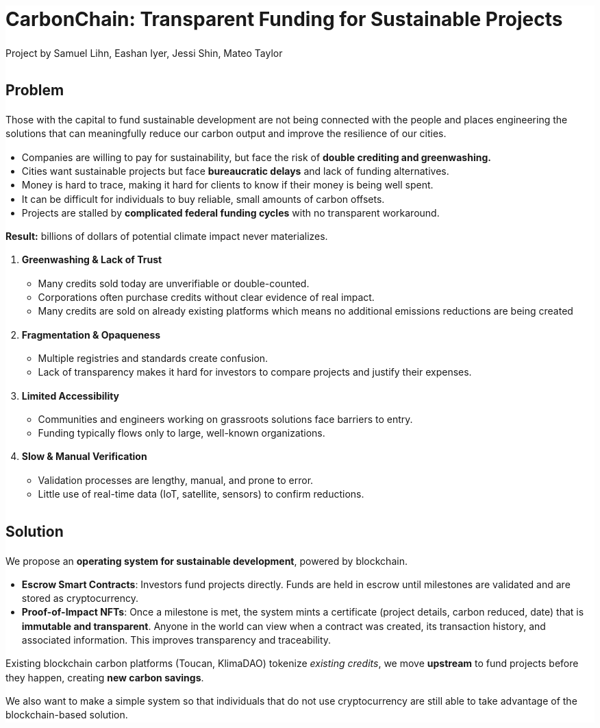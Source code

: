 # CarbonChain: Transparent Funding for Sustainable Projects
Project by Samuel Lihn, Eashan Iyer, Jessi Shin, Mateo Taylor

## Problem
Those with the capital to fund sustainable development are not being connected with the people and places engineering the solutions that can meaningfully reduce our carbon output and improve the resilience of our cities. 

- Companies are willing to pay for sustainability, but face the risk of **double crediting and greenwashing.** 
- Cities want sustainable projects but face **bureaucratic delays** and lack of funding alternatives. 
- Money is hard to trace, making it hard for clients to know if their money is being well spent.
- It can be difficult for individuals to buy reliable, small amounts of carbon offsets. 
- Projects are stalled by **complicated federal funding cycles** with no transparent workaround.  

**Result:** billions of dollars of potential climate impact never materializes.


1. **Greenwashing & Lack of Trust**  
   - Many credits sold today are unverifiable or double-counted.  
   - Corporations often purchase credits without clear evidence of real impact.  
   - Many credits are sold on already existing platforms which means no additional emissions reductions are being created

2. **Fragmentation & Opaqueness**  
   - Multiple registries and standards create confusion.  
   - Lack of transparency makes it hard for investors to compare projects and justify their expenses.

3. **Limited Accessibility**  
   - Communities and engineers working on grassroots solutions face barriers to entry.  
   - Funding typically flows only to large, well-known organizations.  

4. **Slow & Manual Verification**  
   - Validation processes are lengthy, manual, and prone to error.  
   - Little use of real-time data (IoT, satellite, sensors) to confirm reductions.  

## Solution
We propose an **operating system for sustainable development**, powered by blockchain.  

- **Escrow Smart Contracts**: Investors fund projects directly. Funds are held in escrow until milestones are validated and are stored as cryptocurrency.
- **Proof-of-Impact NFTs**: Once a milestone is met, the system mints a certificate (project details, carbon reduced, date) that is **immutable and transparent**. Anyone in the world can view when a contract was created, its transaction history, and associated information. This improves transparency and traceability.

Existing blockchain carbon platforms (Toucan, KlimaDAO) tokenize *existing credits*, we move **upstream** to fund projects before they happen, creating **new carbon savings**.

We also want to make a simple system so that individuals that do not use cryptocurrency are still able to take advantage of the blockchain-based solution. 
